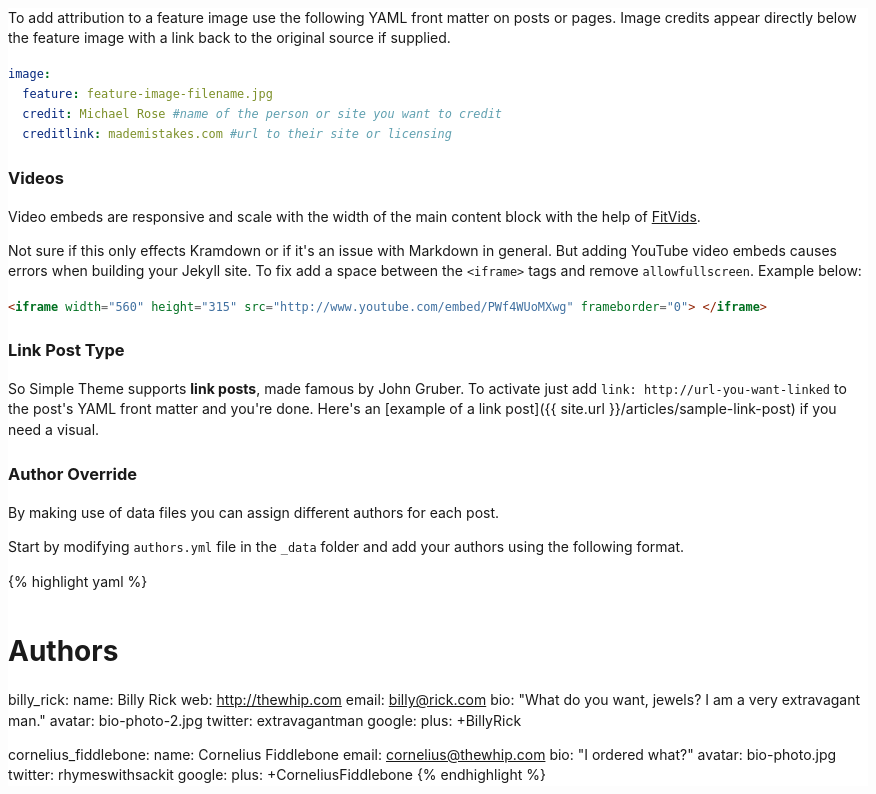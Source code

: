 To add attribution to a feature image use the following YAML front matter on posts or pages. Image credits appear directly below the feature image with a link back to the original source if supplied.

```yaml
image:
  feature: feature-image-filename.jpg
  credit: Michael Rose #name of the person or site you want to credit
  creditlink: mademistakes.com #url to their site or licensing
```

### Videos

Video embeds are responsive and scale with the width of the main content block with the help of [FitVids](http://fitvidsjs.com/).

Not sure if this only effects Kramdown or if it's an issue with Markdown in general. But adding YouTube video embeds causes errors when building your Jekyll site. To fix add a space between the `<iframe>` tags and remove `allowfullscreen`. Example below:

```html
<iframe width="560" height="315" src="http://www.youtube.com/embed/PWf4WUoMXwg" frameborder="0"> </iframe>
```

### Link Post Type

So Simple Theme supports **link posts**, made famous by John Gruber. To activate just add `link: http://url-you-want-linked` to the post's YAML front matter and you're done. Here's an [example of a link post]({{ site.url }}/articles/sample-link-post) if you need a visual.

### Author Override

By making use of data files you can assign different authors for each post.

Start by modifying `authors.yml` file in the `_data` folder and add your authors using the following format.

{% highlight yaml %}
# Authors

billy_rick:
  name: Billy Rick
  web: http://thewhip.com
  email: billy@rick.com
  bio: "What do you want, jewels? I am a very extravagant man."
  avatar: bio-photo-2.jpg
  twitter: extravagantman
  google:
    plus: +BillyRick

cornelius_fiddlebone:
  name: Cornelius Fiddlebone
  email: cornelius@thewhip.com
  bio: "I ordered what?"
  avatar: bio-photo.jpg
  twitter: rhymeswithsackit
  google:
    plus: +CorneliusFiddlebone
{% endhighlight %}
